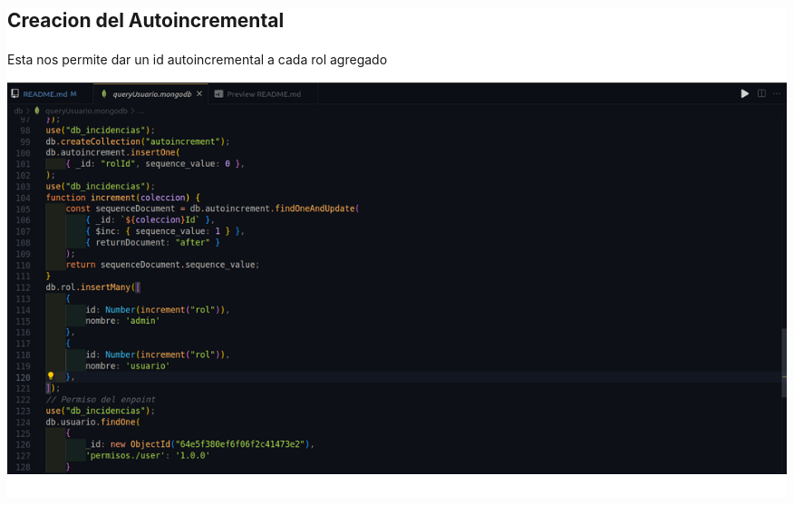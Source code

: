 ## Creacion del Autoincremental

Esta nos permite dar un id autoincremental a cada rol agregado

<img src="./img/autoincrrementa.png"><br><br>


